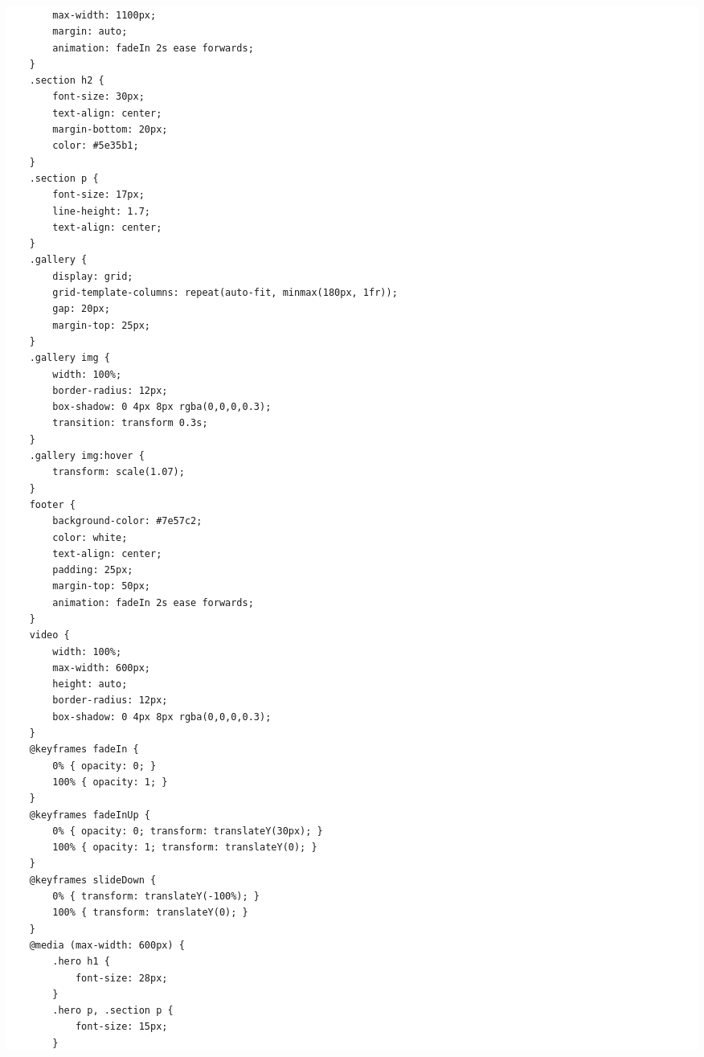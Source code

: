             max-width: 1100px;
            margin: auto;
            animation: fadeIn 2s ease forwards;
        }
        .section h2 {
            font-size: 30px;
            text-align: center;
            margin-bottom: 20px;
            color: #5e35b1;
        }
        .section p {
            font-size: 17px;
            line-height: 1.7;
            text-align: center;
        }
        .gallery {
            display: grid;
            grid-template-columns: repeat(auto-fit, minmax(180px, 1fr));
            gap: 20px;
            margin-top: 25px;
        }
        .gallery img {
            width: 100%;
            border-radius: 12px;
            box-shadow: 0 4px 8px rgba(0,0,0,0.3);
            transition: transform 0.3s;
        }
        .gallery img:hover {
            transform: scale(1.07);
        }
        footer {
            background-color: #7e57c2;
            color: white;
            text-align: center;
            padding: 25px;
            margin-top: 50px;
            animation: fadeIn 2s ease forwards;
        }
        video {
            width: 100%;
            max-width: 600px;
            height: auto;
            border-radius: 12px;
            box-shadow: 0 4px 8px rgba(0,0,0,0.3);
        }
        @keyframes fadeIn {
            0% { opacity: 0; }
            100% { opacity: 1; }
        }
        @keyframes fadeInUp {
            0% { opacity: 0; transform: translateY(30px); }
            100% { opacity: 1; transform: translateY(0); }
        }
        @keyframes slideDown {
            0% { transform: translateY(-100%); }
            100% { transform: translateY(0); }
        }
        @media (max-width: 600px) {
            .hero h1 {
                font-size: 28px;
            }
            .hero p, .section p {
                font-size: 15px;
            }
